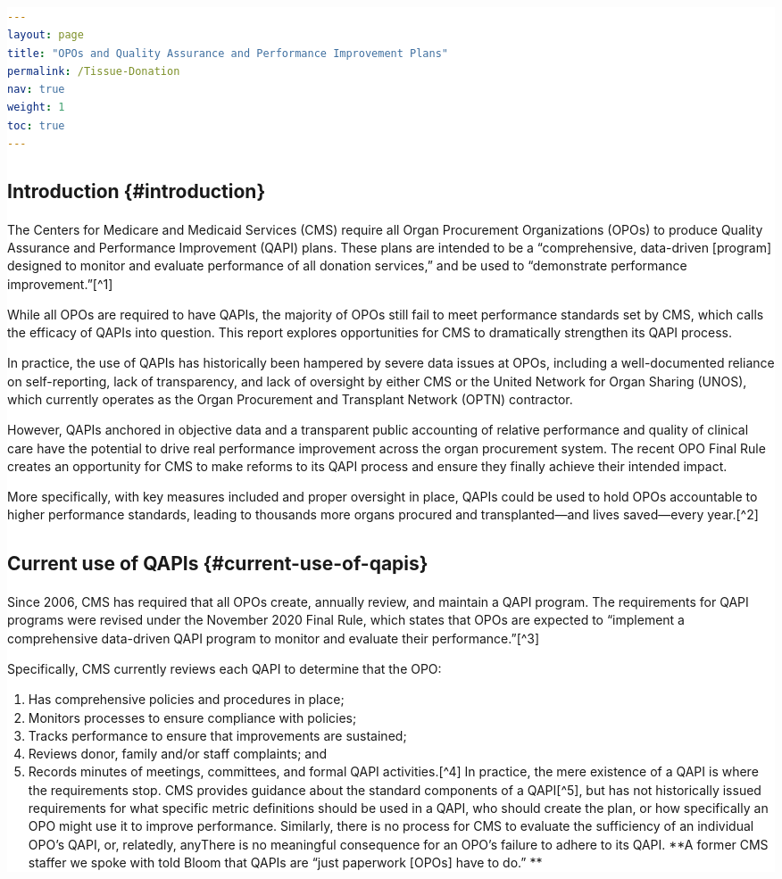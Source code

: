 ```yaml
---
layout: page
title: "OPOs and Quality Assurance and Performance Improvement Plans"
permalink: /Tissue-Donation
nav: true
weight: 1
toc: true
---
```


## Introduction {#introduction}

The Centers for Medicare and Medicaid Services (CMS) require all Organ
Procurement Organizations (OPOs) to produce Quality Assurance and Performance
Improvement (QAPI) plans. These plans are intended to be a “comprehensive,
data-driven [program] designed to monitor and evaluate performance of all
donation services,” and be used to “demonstrate performance improvement.”[^1]

While all OPOs are required to have QAPIs, the majority of OPOs still fail to
meet performance standards set by CMS, which calls the efficacy of QAPIs into
question. This report explores opportunities for CMS to dramatically strengthen
its QAPI process.

In practice, the use of QAPIs has historically been hampered by severe data
issues at OPOs, including a well-documented reliance on self-reporting, lack of
transparency, and lack of oversight by either CMS or the United Network for
Organ Sharing (UNOS), which currently operates as the Organ Procurement and
Transplant Network (OPTN) contractor.

However, QAPIs anchored in objective data and a transparent public accounting of
relative performance and quality of clinical care have the potential to drive
real performance improvement across the organ procurement system. The recent OPO
Final Rule creates an opportunity for CMS to make reforms to its QAPI process
and ensure they finally achieve their intended impact.

More specifically, with key measures included and proper oversight in place,
QAPIs could be used to hold OPOs accountable to higher performance standards,
leading to thousands more organs procured and transplanted—and lives saved—every
year.[^2]

## Current use of QAPIs {#current-use-of-qapis}

Since 2006, CMS has required that all OPOs create, annually review, and maintain
a QAPI program. The requirements for QAPI programs were revised under the
November 2020 Final Rule, which states that OPOs are expected to “implement a
comprehensive data-driven QAPI program to monitor and evaluate their
performance.”[^3]

Specifically, CMS currently reviews each QAPI to determine that the OPO:

1. Has comprehensive policies and procedures in place;
2. Monitors processes to ensure compliance with policies;
3. Tracks performance to ensure that improvements are sustained;
4. Reviews donor, family and/or staff complaints; and
5. Records minutes of meetings, committees, and formal QAPI activities.[^4] In
   practice, the mere existence of a QAPI is where the requirements stop. CMS
   provides guidance about the standard components of a QAPI[^5], but has not
   historically issued requirements for what specific metric definitions should
   be used in a QAPI, who should create the plan, or how specifically an OPO
   might use it to improve performance. Similarly, there is no process for CMS
   to evaluate the sufficiency of an individual OPO’s QAPI, or, relatedly,
   anyThere is no meaningful consequence for an OPO’s failure to adhere to its
   QAPI. **A former CMS staffer we spoke with told Bloom that QAPIs are “just
   paperwork [OPOs] have to do.” **
